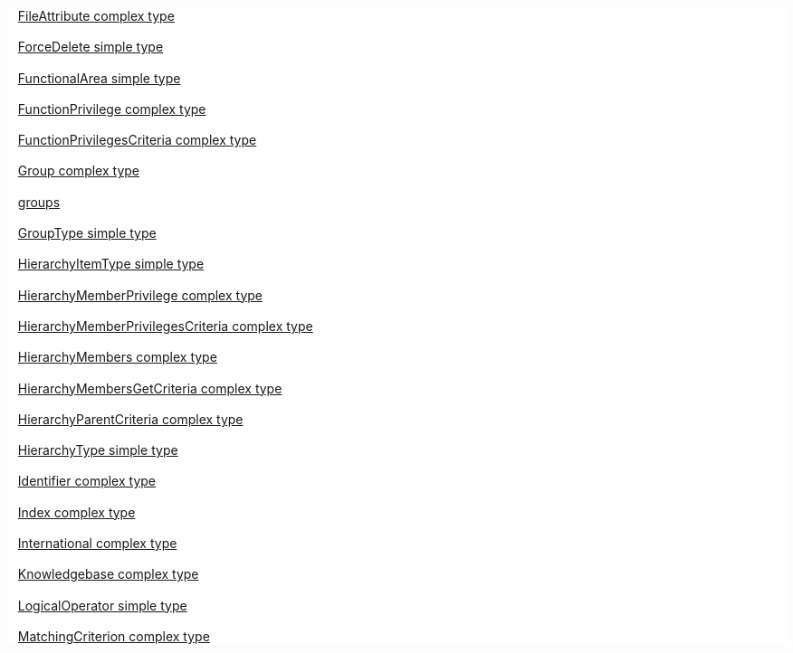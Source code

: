 <p>   <a href="8109458c-51f3-480f-90d6-eb21ebf551af.md">FileAttribute
complex type</a></p>

<p>   <a href="15460495-e53f-4e6c-a419-9530e9092898.md">ForceDelete
simple type</a></p>

<p>   <a href="3a375355-e936-4f94-bab1-5f540691a90a.md">FunctionalArea
simple type</a></p>

<p>   <a href="401d0abe-bb72-4cb8-bd00-48da285279d1.md">FunctionPrivilege
complex type</a></p>

<p>   <a href="6aff1895-026c-44bd-897e-7f07a1744882.md">FunctionPrivilegesCriteria
complex type</a></p>

<p>   <a href="b5d5f313-5285-474c-8245-341cdbd8ddc9.md">Group
complex type</a></p>

<p>   <a href="86ebcab5-b25e-4c27-a088-65fce8324859.md">groups</a></p>

<p>   <a href="8869ceff-7b36-4323-be9f-a97c1afd881d.md">GroupType
simple type</a></p>

<p>   <a href="90f066b2-c948-4836-90d1-025437e0da9c.md">HierarchyItemType
simple type</a></p>

<p>   <a href="22d6a21c-407c-4929-9ca1-398c5fa61a37.md">HierarchyMemberPrivilege
complex type</a></p>

<p>   <a href="29f56b66-2546-4fb1-85d2-d26c276e2b72.md">HierarchyMemberPrivilegesCriteria
complex type</a></p>

<p>   <a href="d983313d-953b-4da0-b23b-49539677cc53.md">HierarchyMembers
complex type</a></p>

<p>   <a href="9637ff66-45ae-41b0-ac49-255bdadcffad.md">HierarchyMembersGetCriteria
complex type</a></p>

<p>   <a href="017da98d-912b-4572-84e6-dce879cf31c8.md">HierarchyParentCriteria
complex type</a></p>

<p>   <a href="28dfbbfa-0df5-4d63-80fa-f44cec7f382d.md">HierarchyType
simple type</a></p>

<p>   <a href="95c9ef80-bda5-4be4-b5ee-3d261934a440.md">Identifier
complex type</a></p>

<p>   <a href="f7f0b727-f4ac-484d-a022-aa438d284d82.md">Index
complex type</a></p>

<p>   <a href="520f1a18-888a-4ba3-8d20-f8b045c70165.md">International
complex type</a></p>

<p>   <a href="c318fd23-63c4-480c-93b1-9d452248647f.md">Knowledgebase
complex type</a></p>

<p>   <a href="442fe177-e2f4-421c-a0b9-9b65184e3878.md">LogicalOperator
simple type</a></p>

<p>   <a href="214c6d04-7f0d-4766-965c-9f01bea4b677.md">MatchingCriterion
complex type</a></p>
